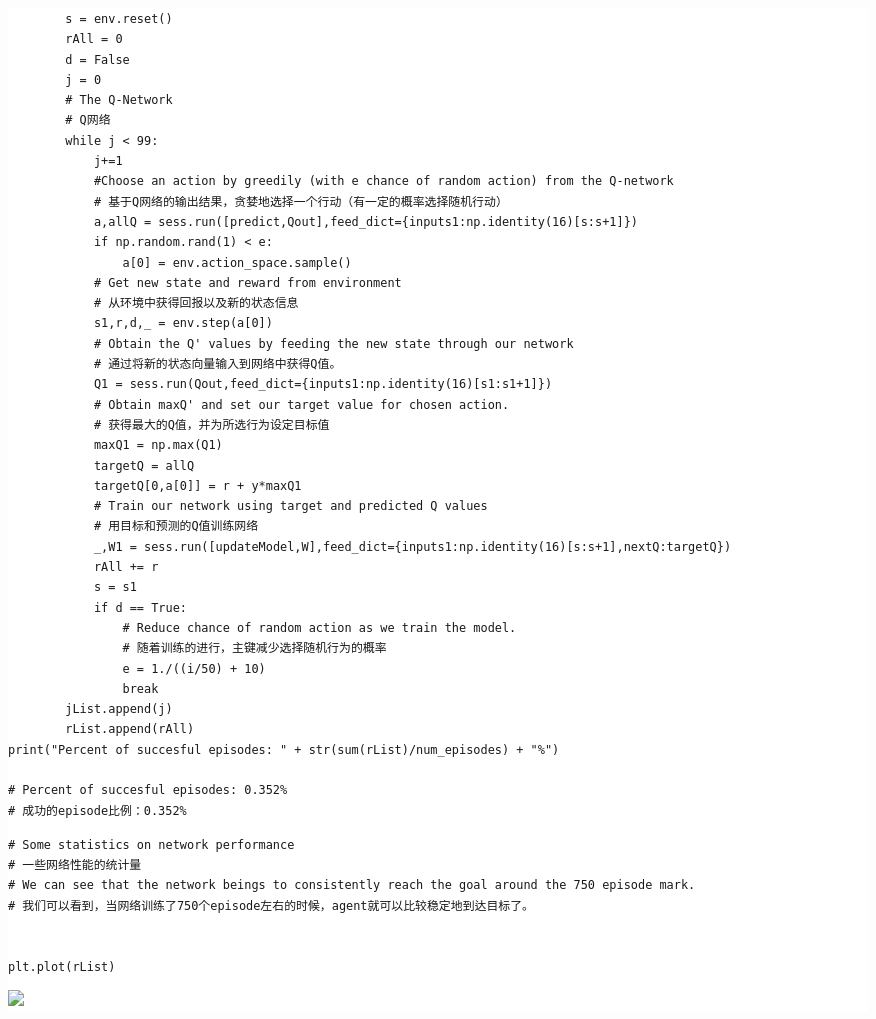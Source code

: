 ```
        s = env.reset()
        rAll = 0
        d = False
        j = 0
        # The Q-Network
        # Q网络
        while j < 99:
            j+=1
            #Choose an action by greedily (with e chance of random action) from the Q-network
            # 基于Q网络的输出结果，贪婪地选择一个行动（有一定的概率选择随机行动）
            a,allQ = sess.run([predict,Qout],feed_dict={inputs1:np.identity(16)[s:s+1]})
            if np.random.rand(1) < e:
                a[0] = env.action_space.sample()
            # Get new state and reward from environment
            # 从环境中获得回报以及新的状态信息
            s1,r,d,_ = env.step(a[0])
            # Obtain the Q' values by feeding the new state through our network
            # 通过将新的状态向量输入到网络中获得Q值。
            Q1 = sess.run(Qout,feed_dict={inputs1:np.identity(16)[s1:s1+1]})
            # Obtain maxQ' and set our target value for chosen action.
            # 获得最大的Q值，并为所选行为设定目标值
            maxQ1 = np.max(Q1)
            targetQ = allQ
            targetQ[0,a[0]] = r + y*maxQ1
            # Train our network using target and predicted Q values
            # 用目标和预测的Q值训练网络
            _,W1 = sess.run([updateModel,W],feed_dict={inputs1:np.identity(16)[s:s+1],nextQ:targetQ})
            rAll += r
            s = s1
            if d == True:
                # Reduce chance of random action as we train the model.
                # 随着训练的进行，主键减少选择随机行为的概率
                e = 1./((i/50) + 10)
                break
        jList.append(j)
        rList.append(rAll)
print("Percent of succesful episodes: " + str(sum(rList)/num_episodes) + "%")

# Percent of succesful episodes: 0.352%
# 成功的episode比例：0.352%
```

```
# Some statistics on network performance
# 一些网络性能的统计量
# We can see that the network beings to consistently reach the goal around the 750 episode mark.
# 我们可以看到，当网络训练了750个episode左右的时候，agent就可以比较稳定地到达目标了。


plt.plot(rList)
```
![](http://tech-blog-pictures.oss-cn-beijing.aliyuncs.com/2018/强化学习/强化学习之二：Q-Learning原理及表与神经网络的实现/3.png)
